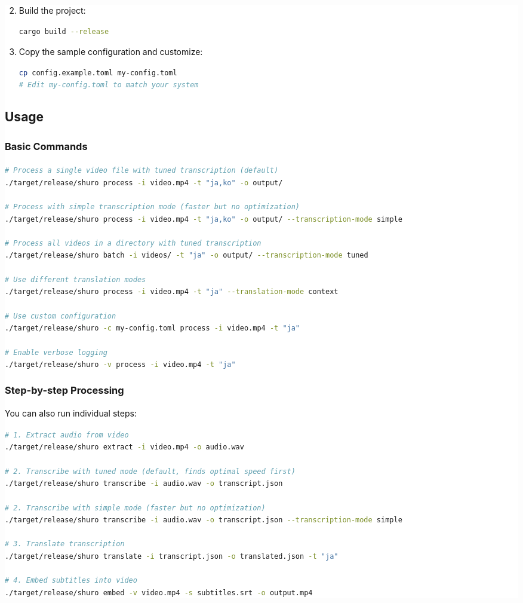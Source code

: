 2. Build the project:
   ```bash
   cargo build --release
   ```

3. Copy the sample configuration and customize:
   ```bash
   cp config.example.toml my-config.toml
   # Edit my-config.toml to match your system
   ```

## Usage

### Basic Commands

```bash
# Process a single video file with tuned transcription (default)
./target/release/shuro process -i video.mp4 -t "ja,ko" -o output/

# Process with simple transcription mode (faster but no optimization)
./target/release/shuro process -i video.mp4 -t "ja,ko" -o output/ --transcription-mode simple

# Process all videos in a directory with tuned transcription
./target/release/shuro batch -i videos/ -t "ja" -o output/ --transcription-mode tuned

# Use different translation modes
./target/release/shuro process -i video.mp4 -t "ja" --translation-mode context

# Use custom configuration
./target/release/shuro -c my-config.toml process -i video.mp4 -t "ja"

# Enable verbose logging
./target/release/shuro -v process -i video.mp4 -t "ja"
```

### Step-by-step Processing

You can also run individual steps:

```bash
# 1. Extract audio from video
./target/release/shuro extract -i video.mp4 -o audio.wav

# 2. Transcribe with tuned mode (default, finds optimal speed first)
./target/release/shuro transcribe -i audio.wav -o transcript.json

# 2. Transcribe with simple mode (faster but no optimization)
./target/release/shuro transcribe -i audio.wav -o transcript.json --transcription-mode simple

# 3. Translate transcription
./target/release/shuro translate -i transcript.json -o translated.json -t "ja"

# 4. Embed subtitles into video
./target/release/shuro embed -v video.mp4 -s subtitles.srt -o output.mp4
```
